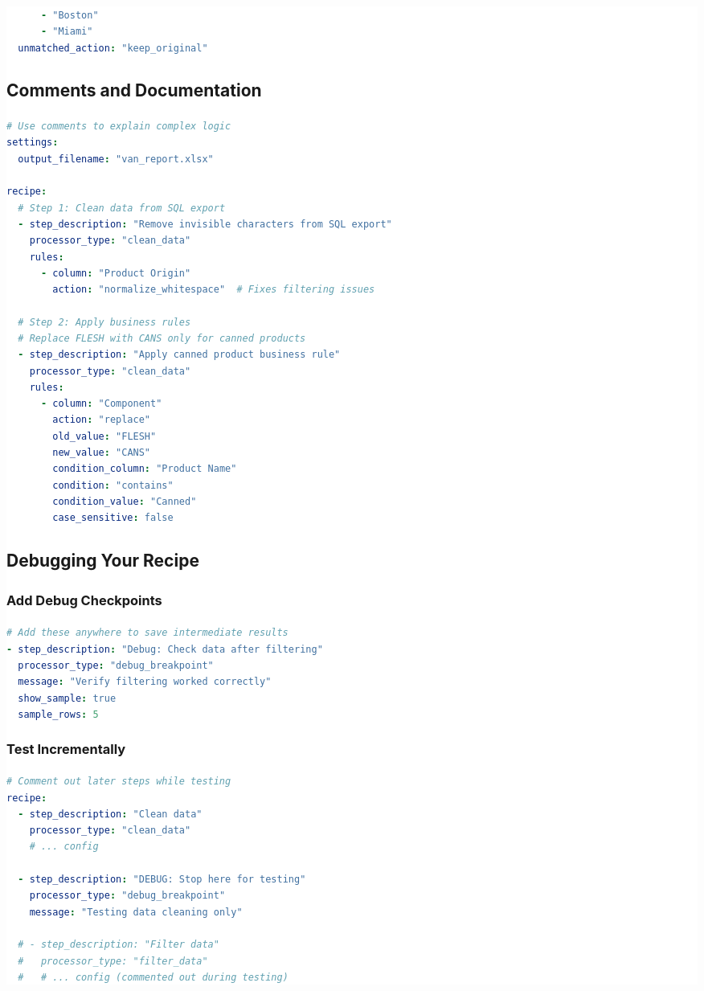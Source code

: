 ```yaml
      - "Boston"
      - "Miami"
  unmatched_action: "keep_original"
```

## Comments and Documentation

```yaml
# Use comments to explain complex logic
settings:
  output_filename: "van_report.xlsx"

recipe:
  # Step 1: Clean data from SQL export
  - step_description: "Remove invisible characters from SQL export"
    processor_type: "clean_data"
    rules:
      - column: "Product Origin"
        action: "normalize_whitespace"  # Fixes filtering issues
  
  # Step 2: Apply business rules
  # Replace FLESH with CANS only for canned products
  - step_description: "Apply canned product business rule"
    processor_type: "clean_data"
    rules:
      - column: "Component"
        action: "replace"
        old_value: "FLESH"
        new_value: "CANS"
        condition_column: "Product Name"
        condition: "contains"
        condition_value: "Canned"
        case_sensitive: false
```

## Debugging Your Recipe

### Add Debug Checkpoints
```yaml
# Add these anywhere to save intermediate results
- step_description: "Debug: Check data after filtering"
  processor_type: "debug_breakpoint"
  message: "Verify filtering worked correctly"
  show_sample: true
  sample_rows: 5
```

### Test Incrementally
```yaml
# Comment out later steps while testing
recipe:
  - step_description: "Clean data"
    processor_type: "clean_data"
    # ... config
  
  - step_description: "DEBUG: Stop here for testing"
    processor_type: "debug_breakpoint"
    message: "Testing data cleaning only"
  
  # - step_description: "Filter data"
  #   processor_type: "filter_data" 
  #   # ... config (commented out during testing)
```